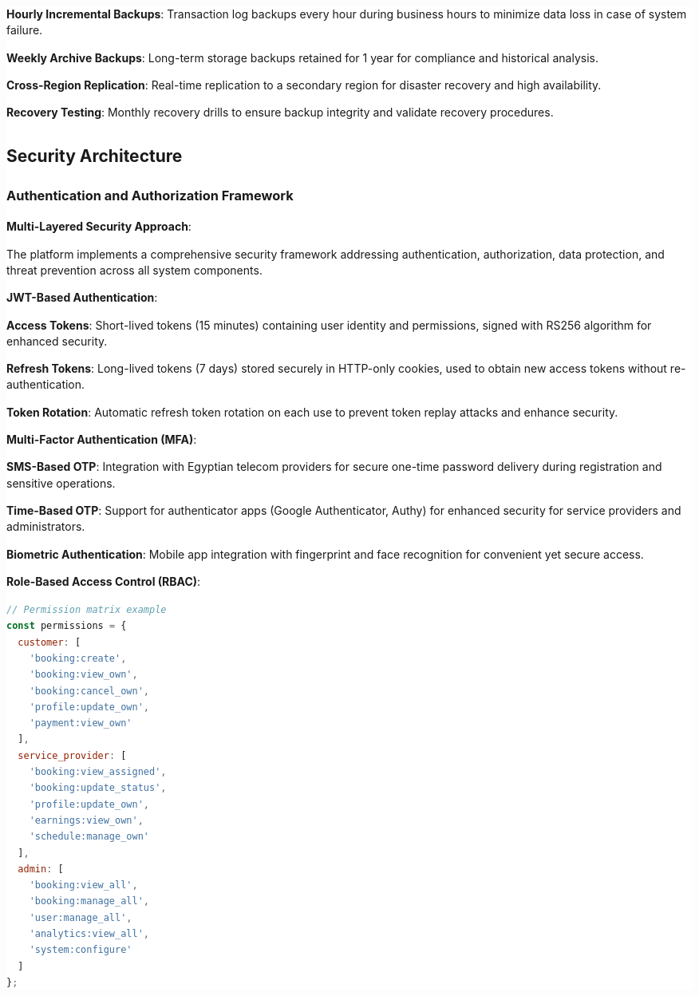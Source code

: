 **Hourly Incremental Backups**: Transaction log backups every hour during business hours to minimize data loss in case of system failure.

**Weekly Archive Backups**: Long-term storage backups retained for 1 year for compliance and historical analysis.

**Cross-Region Replication**: Real-time replication to a secondary region for disaster recovery and high availability.

**Recovery Testing**: Monthly recovery drills to ensure backup integrity and validate recovery procedures.

## Security Architecture

### Authentication and Authorization Framework

**Multi-Layered Security Approach**:

The platform implements a comprehensive security framework addressing authentication, authorization, data protection, and threat prevention across all system components.

**JWT-Based Authentication**:

**Access Tokens**: Short-lived tokens (15 minutes) containing user identity and permissions, signed with RS256 algorithm for enhanced security.

**Refresh Tokens**: Long-lived tokens (7 days) stored securely in HTTP-only cookies, used to obtain new access tokens without re-authentication.

**Token Rotation**: Automatic refresh token rotation on each use to prevent token replay attacks and enhance security.

**Multi-Factor Authentication (MFA)**:

**SMS-Based OTP**: Integration with Egyptian telecom providers for secure one-time password delivery during registration and sensitive operations.

**Time-Based OTP**: Support for authenticator apps (Google Authenticator, Authy) for enhanced security for service providers and administrators.

**Biometric Authentication**: Mobile app integration with fingerprint and face recognition for convenient yet secure access.

**Role-Based Access Control (RBAC)**:

```javascript
// Permission matrix example
const permissions = {
  customer: [
    'booking:create',
    'booking:view_own',
    'booking:cancel_own',
    'profile:update_own',
    'payment:view_own'
  ],
  service_provider: [
    'booking:view_assigned',
    'booking:update_status',
    'profile:update_own',
    'earnings:view_own',
    'schedule:manage_own'
  ],
  admin: [
    'booking:view_all',
    'booking:manage_all',
    'user:manage_all',
    'analytics:view_all',
    'system:configure'
  ]
};
```